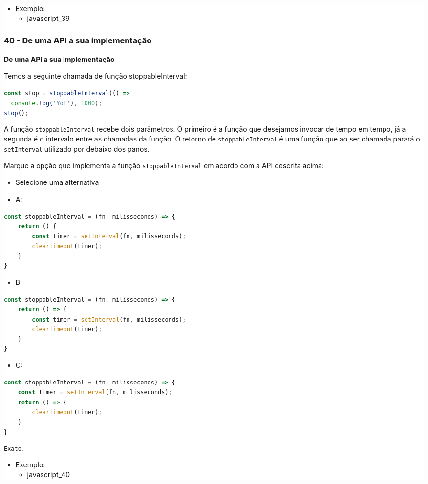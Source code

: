 
- Exemplo:
  - javascript_39


### 40 - De uma API a sua implementação

**De uma API a sua implementação**

Temos a seguinte chamada de função stoppableInterval:

```js
const stop = stoppableInterval(() => 
  console.log('Yo!'), 1000);
stop();
```
A função `stoppableInterval` recebe dois parâmetros. O primeiro é a função que desejamos invocar de tempo em tempo, já a segunda é o intervalo entre as chamadas da função. O retorno de `stoppableInterval` é uma função que ao ser chamada parará o `setInterval` utilizado por debaixo dos panos.

Marque a opção que implementa a função `stoppableInterval` em acordo com a API descrita acima:

- Selecione uma alternativa



- A:
```js
const stoppableInterval = (fn, milisseconds) => {
    return () {
        const timer = setInterval(fn, milisseconds);
        clearTimeout(timer);
    }
}
```

- B:
```js
const stoppableInterval = (fn, milisseconds) => {
    return () => {
        const timer = setInterval(fn, milisseconds);
        clearTimeout(timer);
    }
}
```

- C:
```js
const stoppableInterval = (fn, milisseconds) => {
    const timer = setInterval(fn, milisseconds);
    return () => {
        clearTimeout(timer);
    }
}
```
`Exato.`


- Exemplo:
  - javascript_40
